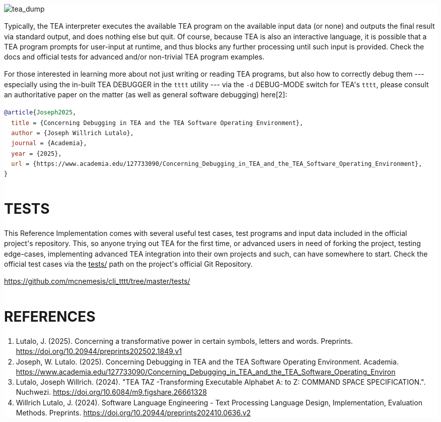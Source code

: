![tea_dump](sample_TEA_programs/highlights/tea_test_dump.png)

Typically, the TEA interpreter executes the available TEA program on the available input data (or none) and outputs the final result via standard output, and does nothing else but quit. Of course, because TEA is also an interactive language, it is possible that a TEA program prompts for user-input at runtime, and thus blocks any further processing until such input is provided. Check the docs and official tests for advanced and/or non-trivial TEA program examples.

For those interested in learning more about not just writing or reading TEA programs, but also how to correctly debug them --- especially using the in-built TEA DEBUGGER in the `tttt` utility --- via the `-d` DEBUG-MODE switch for TEA's `tttt`, please consult an authoritative paper on the matter (as well as general software debugging) here[2]:

```bibtex
@article{Joseph2025,
  title = {Concerning Debugging in TEA and the TEA Software Operating Environment},
  author = {Joseph Willrich Lutalo},
  journal = {Academia},
  year = {2025},
  url = {https://www.academia.edu/127733090/Concerning_Debugging_in_TEA_and_the_TEA_Software_Operating_Environment},
}
```


# TESTS

This Reference Implementation comes with several useful test cases, test programs and input data included in the official project's repository. This, so anyone trying out TEA for the first time, or advanced users in need of forking the project, testing edge-cases, implementing advanced TEA integration into their own projects and such, can have somewhere to start. Check the official test cases via the [tests/](tests/) path on the project's official Git Repository.

https://github.com/mcnemesis/cli_tttt/tree/master/tests/

# REFERENCES

1. Lutalo, J. (2025). Concerning a transformative power in certain symbols, letters and words. Preprints. https://doi.org/10.20944/preprints202502.1849.v1
2. Joseph, W. Lutalo. (2025). Concerning Debugging in TEA and the TEA Software Operating Environment. Academia. https://www.academia.edu/127733090/Concerning_Debugging_in_TEA_and_the_TEA_Software_Operating_Environ
3. Lutalo, Joseph Willrich. (2024). "TEA TAZ -Transforming Executable Alphabet A: to Z: COMMAND SPACE SPECIFICATION.". Nuchwezi. https://doi.org/10.6084/m9.figshare.26661328 
4. Willrich Lutalo,  J. (2024). Software Language Engineering - Text Processing Language Design, Implementation, Evaluation Methods. Preprints. https://doi.org/10.20944/preprints202410.0636.v2
